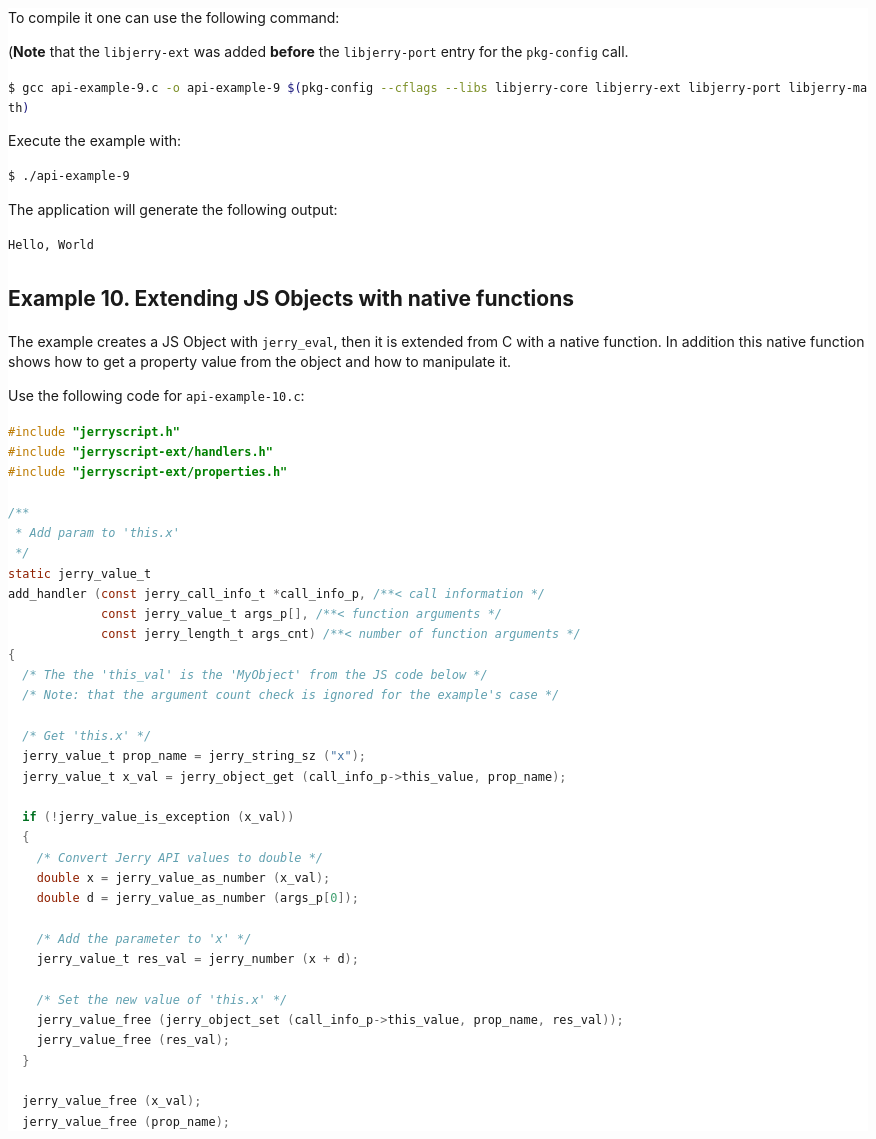 To compile it one can use the following command:

(**Note** that the `libjerry-ext` was added **before** the `libjerry-port` entry for the `pkg-config` call.

```sh
$ gcc api-example-9.c -o api-example-9 $(pkg-config --cflags --libs libjerry-core libjerry-ext libjerry-port libjerry-math)
```

Execute the example with:

```
$ ./api-example-9
```

The application will generate the following output:

```bash
Hello, World
```

## Example 10. Extending JS Objects with native functions

The example creates a JS Object with `jerry_eval`, then it is extended from C with a native function.
In addition this native function shows how to get a property value from the object and how to manipulate it.


Use the following code for `api-example-10.c`:

[doctest]: # ()

```c
#include "jerryscript.h"
#include "jerryscript-ext/handlers.h"
#include "jerryscript-ext/properties.h"

/**
 * Add param to 'this.x'
 */
static jerry_value_t
add_handler (const jerry_call_info_t *call_info_p, /**< call information */
             const jerry_value_t args_p[], /**< function arguments */
             const jerry_length_t args_cnt) /**< number of function arguments */
{
  /* The the 'this_val' is the 'MyObject' from the JS code below */
  /* Note: that the argument count check is ignored for the example's case */

  /* Get 'this.x' */
  jerry_value_t prop_name = jerry_string_sz ("x");
  jerry_value_t x_val = jerry_object_get (call_info_p->this_value, prop_name);

  if (!jerry_value_is_exception (x_val))
  {
    /* Convert Jerry API values to double */
    double x = jerry_value_as_number (x_val);
    double d = jerry_value_as_number (args_p[0]);

    /* Add the parameter to 'x' */
    jerry_value_t res_val = jerry_number (x + d);

    /* Set the new value of 'this.x' */
    jerry_value_free (jerry_object_set (call_info_p->this_value, prop_name, res_val));
    jerry_value_free (res_val);
  }

  jerry_value_free (x_val);
  jerry_value_free (prop_name);
```

[doctest]: # (test="compile")
[doctest]: # (test="link")